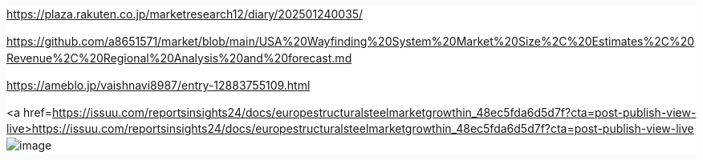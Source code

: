 <a href=https://plaza.rakuten.co.jp/marketresearch12/diary/202501240035/>https://plaza.rakuten.co.jp/marketresearch12/diary/202501240035/</a>

<a href=https://github.com/a8651571/market/blob/main/USA%20Wayfinding%20System%20Market%20Size%2C%20Estimates%2C%20Revenue%2C%20Regional%20Analysis%20and%20forecast.md>https://github.com/a8651571/market/blob/main/USA%20Wayfinding%20System%20Market%20Size%2C%20Estimates%2C%20Revenue%2C%20Regional%20Analysis%20and%20forecast.md</a>

<a href=https://ameblo.jp/vaishnavi8987/entry-12883755109.html>https://ameblo.jp/vaishnavi8987/entry-12883755109.html</a>

<a href=https://issuu.com/reportsinsights24/docs/europestructuralsteelmarketgrowthin_48ec5fda6d5d7f?cta=post-publish-view-live>https://issuu.com/reportsinsights24/docs/europestructuralsteelmarketgrowthin_48ec5fda6d5d7f?cta=post-publish-view-live</a>
![image](https://github.com/user-attachments/assets/59205134-fba7-42c9-a380-2ba8e0950a92)
